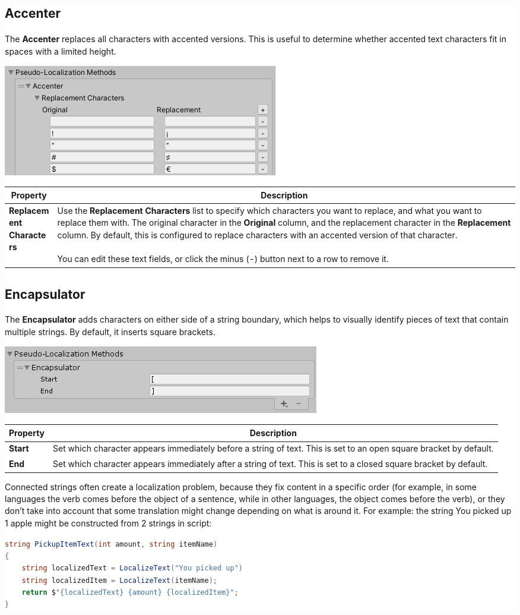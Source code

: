 ## Accenter

The **Accenter** replaces all characters with accented versions. This is useful to determine whether accented text characters fit in spaces with a limited height.

![Accenter Inspector View](images/PseudoLocalization_Accenter.png)

| **Property**               | **Description** |
| -------------------------- | --------------- |
| **Replacement Characters** | Use the **Replacement Characters** list to specify which characters you want to replace, and what you want to replace them with. The original character in the **Original** column, and the replacement character in the **Replacement** column. By default, this is configured to replace characters with an accented version of that character.<br><br>You can edit these text fields, or click the minus (-) button next to a row to remove it.

## Encapsulator

The **Encapsulator** adds characters on either side of a string boundary, which helps to visually identify pieces of text that contain multiple strings. By default, it inserts square brackets.

![Encapsulator Inspector View](images/PseudoLocalization_Encapsulator.png)

| **Property**               | **Description** |
| -------------------------- | --------------- |
| **Start**                  | Set which character appears immediately before a string of text. This is set to an open square bracket by default.
| **End**                    | Set which character appears immediately after a string of text. This is set to a closed square bracket by default.

Connected strings often create a localization problem, because they fix content in a specific order (for example, in some languages the verb comes before the object of a sentence, while in other languages, the object comes before the verb), or they don’t take into account that some translation might change depending on what is around it. 
For example: the string You picked up 1 apple might be constructed from 2 strings in script:

```c#
string PickupItemText(int amount, string itemName)
{
    string localizedText = LocalizeText("You picked up")
    string localizedItem = LocalizeText(itemName);
    return $"{localizedText} {amount} {localizedItem}";
}
```
